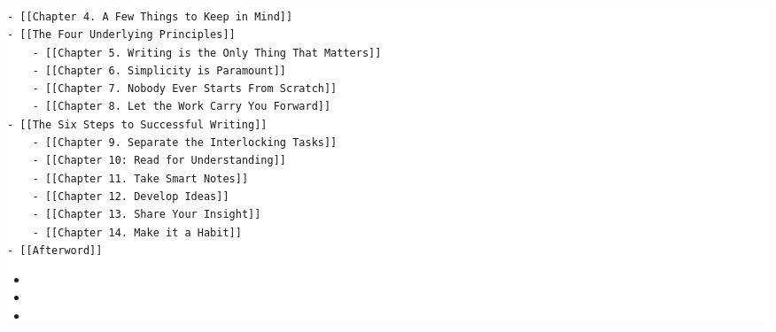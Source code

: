     - [[Chapter 4. A Few Things to Keep in Mind]]
    - [[The Four Underlying Principles]]
        - [[Chapter 5. Writing is the Only Thing That Matters]]
        - [[Chapter 6. Simplicity is Paramount]]
        - [[Chapter 7. Nobody Ever Starts From Scratch]]
        - [[Chapter 8. Let the Work Carry You Forward]]
    - [[The Six Steps to Successful Writing]]
        - [[Chapter 9. Separate the Interlocking Tasks]]
        - [[Chapter 10: Read for Understanding]]
        - [[Chapter 11. Take Smart Notes]]
        - [[Chapter 12. Develop Ideas]]  
        - [[Chapter 13. Share Your Insight]]
        - [[Chapter 14. Make it a Habit]]
    - [[Afterword]]
- 
- 
- 
